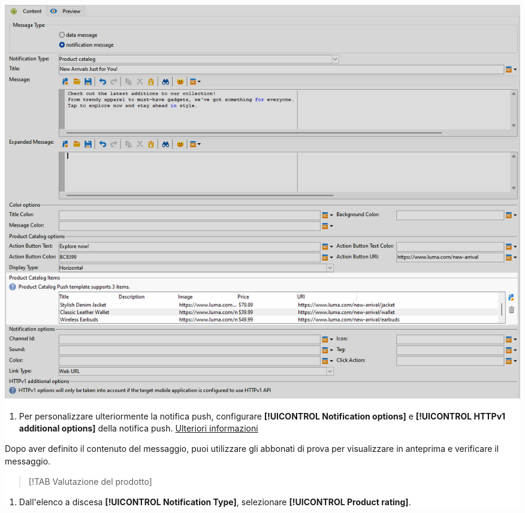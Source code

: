    ![](assets/rich_push_catalog_4.png)

1. Per personalizzare ulteriormente la notifica push, configurare **[!UICONTROL Notification options]** e **[!UICONTROL HTTPv1 additional options]** della notifica push. [Ulteriori informazioni](#push-advanced)

Dopo aver definito il contenuto del messaggio, puoi utilizzare gli abbonati di prova per visualizzare in anteprima e verificare il messaggio.

>[!TAB Valutazione del prodotto]

1. Dall&#39;elenco a discesa **[!UICONTROL Notification Type]**, selezionare **[!UICONTROL Product rating]**.

